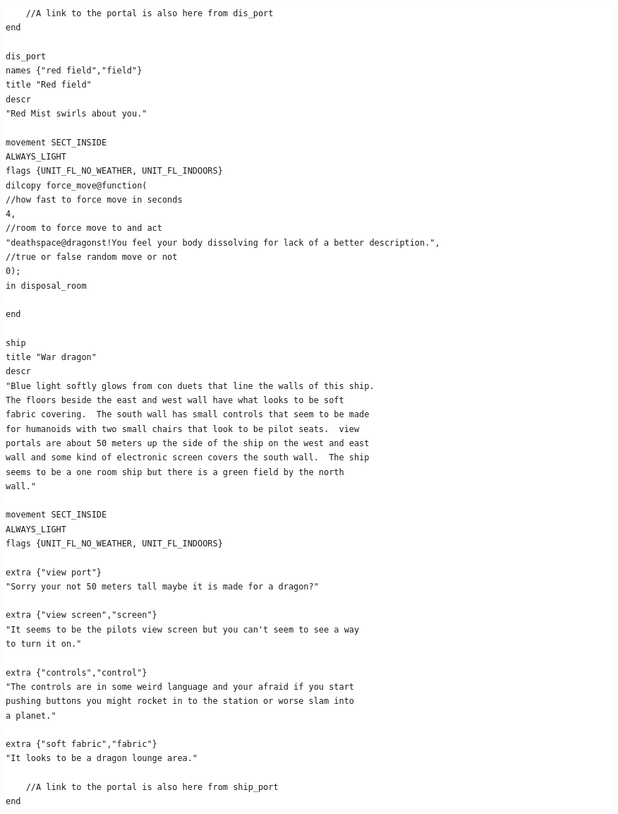 		//A link to the portal is also here from dis_port
	end

	dis_port
	names {"red field","field"}
	title "Red field"
	descr
	"Red Mist swirls about you."

	movement SECT_INSIDE
	ALWAYS_LIGHT
	flags {UNIT_FL_NO_WEATHER, UNIT_FL_INDOORS}
	dilcopy force_move@function(
	//how fast to force move in seconds
	4,
	//room to force move to and act
	"deathspace@dragonst!You feel your body dissolving for lack of a better description.",
	//true or false random move or not
	0);
	in disposal_room

	end

	ship
	title "War dragon"
	descr
	"Blue light softly glows from con duets that line the walls of this ship.
	The floors beside the east and west wall have what looks to be soft
	fabric covering.  The south wall has small controls that seem to be made
	for humanoids with two small chairs that look to be pilot seats.  view
	portals are about 50 meters up the side of the ship on the west and east
	wall and some kind of electronic screen covers the south wall.  The ship
	seems to be a one room ship but there is a green field by the north
	wall."

	movement SECT_INSIDE
	ALWAYS_LIGHT
	flags {UNIT_FL_NO_WEATHER, UNIT_FL_INDOORS}

	extra {"view port"}
	"Sorry your not 50 meters tall maybe it is made for a dragon?"

	extra {"view screen","screen"}
	"It seems to be the pilots view screen but you can't seem to see a way
	to turn it on."

	extra {"controls","control"}
	"The controls are in some weird language and your afraid if you start
	pushing buttons you might rocket in to the station or worse slam into
	a planet."

	extra {"soft fabric","fabric"}
	"It looks to be a dragon lounge area."

		//A link to the portal is also here from ship_port
	end
